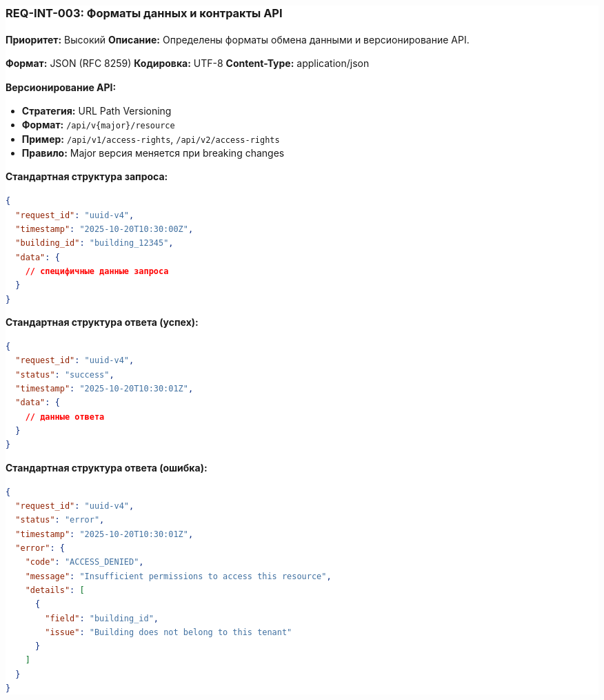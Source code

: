 ### REQ-INT-003: Форматы данных и контракты API
**Приоритет:** Высокий
**Описание:** Определены форматы обмена данными и версионирование API.

**Формат:** JSON (RFC 8259)
**Кодировка:** UTF-8
**Content-Type:** application/json

**Версионирование API:**
- **Стратегия:** URL Path Versioning
- **Формат:** `/api/v{major}/resource`
- **Пример:** `/api/v1/access-rights`, `/api/v2/access-rights`
- **Правило:** Major версия меняется при breaking changes

**Стандартная структура запроса:**
```json
{
  "request_id": "uuid-v4",
  "timestamp": "2025-10-20T10:30:00Z",
  "building_id": "building_12345",
  "data": {
    // специфичные данные запроса
  }
}
```

**Стандартная структура ответа (успех):**
```json
{
  "request_id": "uuid-v4",
  "status": "success",
  "timestamp": "2025-10-20T10:30:01Z",
  "data": {
    // данные ответа
  }
}
```

**Стандартная структура ответа (ошибка):**
```json
{
  "request_id": "uuid-v4",
  "status": "error",
  "timestamp": "2025-10-20T10:30:01Z",
  "error": {
    "code": "ACCESS_DENIED",
    "message": "Insufficient permissions to access this resource",
    "details": [
      {
        "field": "building_id",
        "issue": "Building does not belong to this tenant"
      }
    ]
  }
}
```
